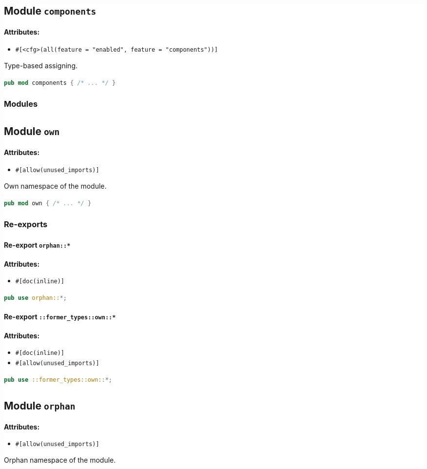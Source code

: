 ## Module `components`

**Attributes:**

- `#[<cfg>(all(feature = "enabled", feature = "components"))]`


Type-based assigning.


```rust
pub mod components { /* ... */ }
```

### Modules

## Module `own`

**Attributes:**

- `#[allow(unused_imports)]`

Own namespace of the module.

```rust
pub mod own { /* ... */ }
```

### Re-exports

#### Re-export `orphan::*`

**Attributes:**

- `#[doc(inline)]`

```rust
pub use orphan::*;
```

#### Re-export `::former_types::own::*`

**Attributes:**

- `#[doc(inline)]`
- `#[allow(unused_imports)]`

```rust
pub use ::former_types::own::*;
```

## Module `orphan`

**Attributes:**

- `#[allow(unused_imports)]`

Orphan namespace of the module.
